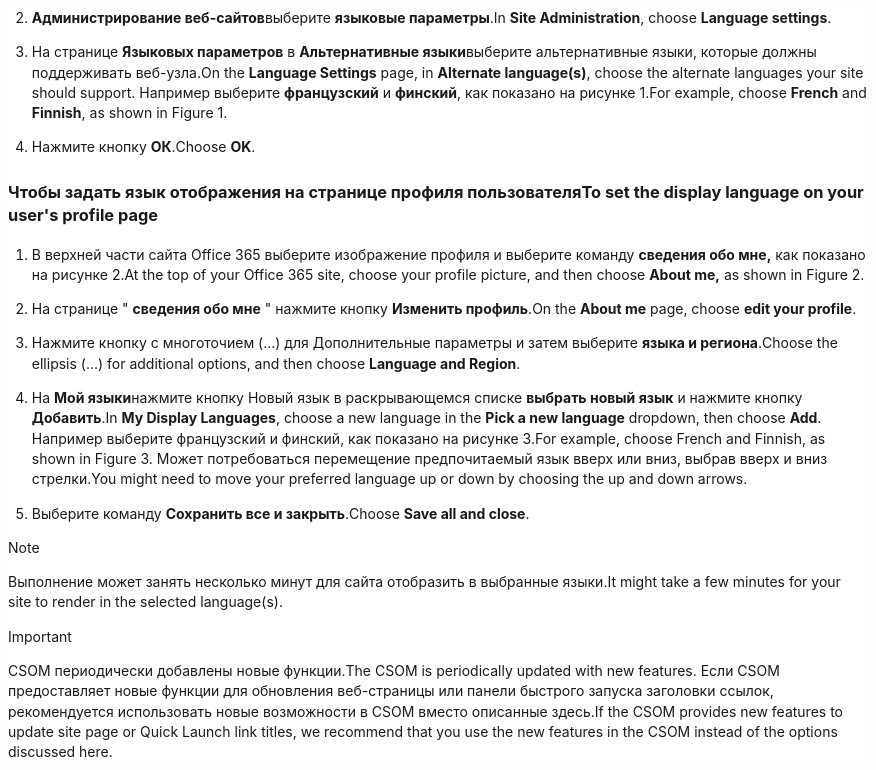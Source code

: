 2. <span data-ttu-id="0a982-120">**Администрирование веб-сайтов**выберите **языковые параметры**.</span><span class="sxs-lookup"><span data-stu-id="0a982-120">In  **Site Administration**, choose  **Language settings**.</span></span>
    
3. <span data-ttu-id="0a982-121">На странице **Языковых параметров** в **Альтернативные языки**выберите альтернативные языки, которые должны поддерживать веб-узла.</span><span class="sxs-lookup"><span data-stu-id="0a982-121">On the  **Language Settings** page, in **Alternate language(s)**, choose the alternate languages your site should support.</span></span> <span data-ttu-id="0a982-122">Например выберите **французский** и **финский**, как показано на рисунке 1.</span><span class="sxs-lookup"><span data-stu-id="0a982-122">For example, choose  **French** and **Finnish**, as shown in Figure 1.</span></span>
    
4. <span data-ttu-id="0a982-123">Нажмите кнопку  **ОК**.</span><span class="sxs-lookup"><span data-stu-id="0a982-123">Choose  **OK**.</span></span>

### <a name="to-set-the-display-language-on-your-users-profile-page"></a><span data-ttu-id="0a982-124">Чтобы задать язык отображения на странице профиля пользователя</span><span class="sxs-lookup"><span data-stu-id="0a982-124">To set the display language on your user's profile page</span></span>

1. <span data-ttu-id="0a982-125">В верхней части сайта Office 365 выберите изображение профиля и выберите команду **сведения обо мне,** как показано на рисунке 2.</span><span class="sxs-lookup"><span data-stu-id="0a982-125">At the top of your Office 365 site, choose your profile picture, and then choose  **About me,** as shown in Figure 2.</span></span>
    
2. <span data-ttu-id="0a982-126">На странице " **сведения обо мне** " нажмите кнопку **Изменить профиль**.</span><span class="sxs-lookup"><span data-stu-id="0a982-126">On the  **About me** page, choose **edit your profile**.</span></span>
    
3. <span data-ttu-id="0a982-127">Нажмите кнопку с многоточием (...) для Дополнительные параметры и затем выберите **языка и региона**.</span><span class="sxs-lookup"><span data-stu-id="0a982-127">Choose the ellipsis (...) for additional options, and then choose  **Language and Region**.</span></span>
    
4. <span data-ttu-id="0a982-128">На **Мой языки**нажмите кнопку Новый язык в раскрывающемся списке **выбрать новый язык** и нажмите кнопку **Добавить**.</span><span class="sxs-lookup"><span data-stu-id="0a982-128">In  **My Display Languages**, choose a new language in the  **Pick a new language** dropdown, then choose **Add**.</span></span> <span data-ttu-id="0a982-129">Например выберите французский и финский, как показано на рисунке 3.</span><span class="sxs-lookup"><span data-stu-id="0a982-129">For example, choose French and Finnish, as shown in Figure 3.</span></span> <span data-ttu-id="0a982-130">Может потребоваться перемещение предпочитаемый язык вверх или вниз, выбрав вверх и вниз стрелки.</span><span class="sxs-lookup"><span data-stu-id="0a982-130">You might need to move your preferred language up or down by choosing the up and down arrows.</span></span>
    
5. <span data-ttu-id="0a982-131">Выберите команду **Сохранить все и закрыть**.</span><span class="sxs-lookup"><span data-stu-id="0a982-131">Choose  **Save all and close**.</span></span>

> [!NOTE] 
> <span data-ttu-id="0a982-132">Выполнение может занять несколько минут для сайта отобразить в выбранные языки.</span><span class="sxs-lookup"><span data-stu-id="0a982-132">It might take a few minutes for your site to render in the selected language(s).</span></span>

> [!IMPORTANT] 
> <span data-ttu-id="0a982-133">CSOM периодически добавлены новые функции.</span><span class="sxs-lookup"><span data-stu-id="0a982-133">The CSOM is periodically updated with new features.</span></span> <span data-ttu-id="0a982-134">Если CSOM предоставляет новые функции для обновления веб-страницы или панели быстрого запуска заголовки ссылок, рекомендуется использовать новые возможности в CSOM вместо описанные здесь.</span><span class="sxs-lookup"><span data-stu-id="0a982-134">If the CSOM provides new features to update site page or Quick Launch link titles, we recommend that you use the new features in the CSOM instead of the options discussed here.</span></span>
